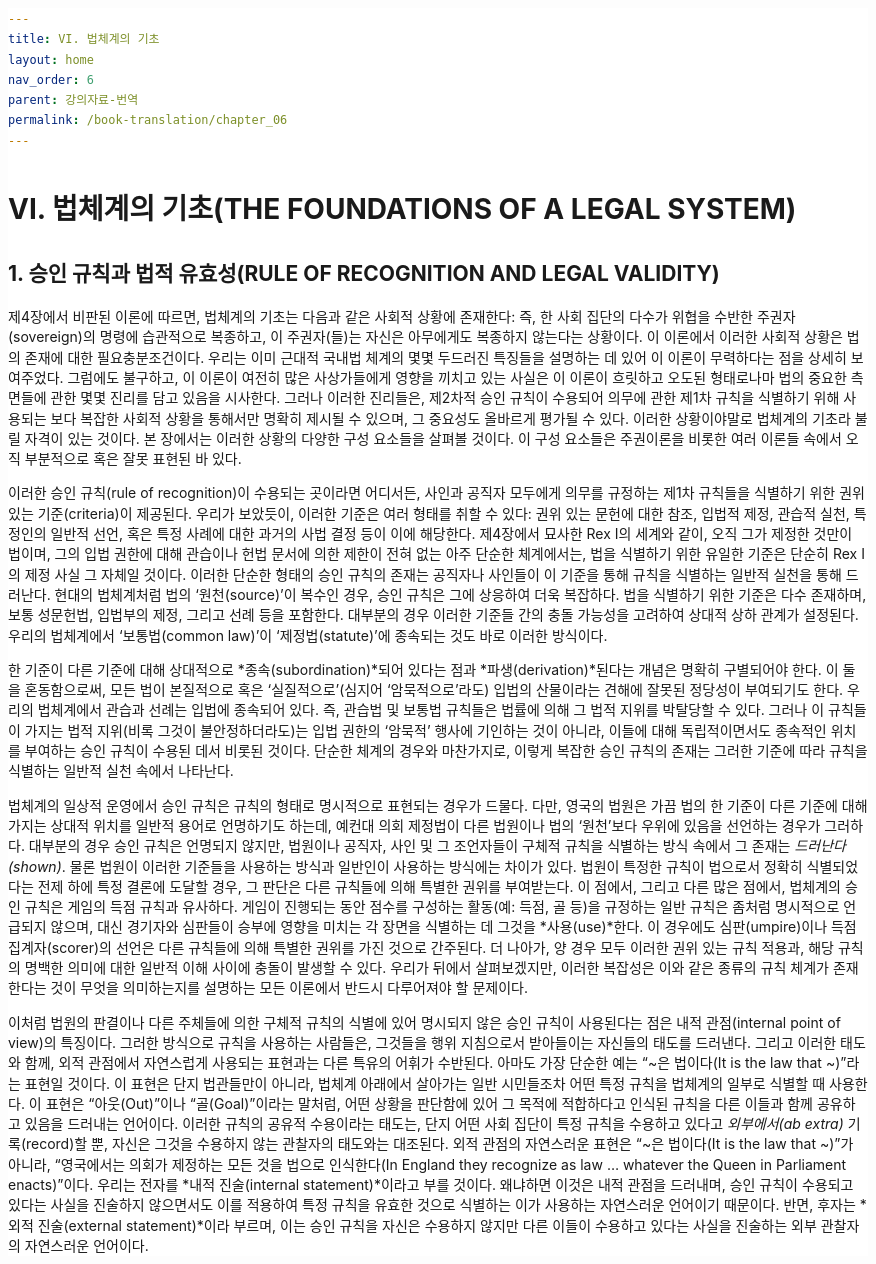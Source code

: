 ```yaml
---
title: VI. 법체계의 기초
layout: home
nav_order: 6
parent: 강의자료-번역
permalink: /book-translation/chapter_06
---
```


# VI. **법체계의 기초(THE FOUNDATIONS OF A LEGAL SYSTEM)**

## 1. **승인 규칙과 법적 유효성(RULE OF RECOGNITION AND LEGAL VALIDITY)**

제4장에서 비판된 이론에 따르면, 법체계의 기초는 다음과 같은 사회적 상황에 존재한다: 즉, 한 사회 집단의 다수가 위협을 수반한 주권자(sovereign)의 명령에 습관적으로 복종하고, 이 주권자(들)는 자신은 아무에게도 복종하지 않는다는 상황이다. 이 이론에서 이러한 사회적 상황은 법의 존재에 대한 필요충분조건이다. 우리는 이미 근대적 국내법 체계의 몇몇 두드러진 특징들을 설명하는 데 있어 이 이론이 무력하다는 점을 상세히 보여주었다. 그럼에도 불구하고, 이 이론이 여전히 많은 사상가들에게 영향을 끼치고 있는 사실은 이 이론이 흐릿하고 오도된 형태로나마 법의 중요한 측면들에 관한 몇몇 진리를 담고 있음을 시사한다. 그러나 이러한 진리들은, 제2차적 승인 규칙이 수용되어 의무에 관한 제1차 규칙을 식별하기 위해 사용되는 보다 복잡한 사회적 상황을 통해서만 명확히 제시될 수 있으며, 그 중요성도 올바르게 평가될 수 있다. 이러한 상황이야말로 법체계의 기초라 불릴 자격이 있는 것이다. 본 장에서는 이러한 상황의 다양한 구성 요소들을 살펴볼 것이다. 이 구성 요소들은 주권이론을 비롯한 여러 이론들 속에서 오직 부분적으로 혹은 잘못 표현된 바 있다.

이러한 승인 규칙(rule of recognition)이 수용되는 곳이라면 어디서든, 사인과 공직자 모두에게 의무를 규정하는 제1차 규칙들을 식별하기 위한 권위 있는 기준(criteria)이 제공된다. 우리가 보았듯이, 이러한 기준은 여러 형태를 취할 수 있다: 권위 있는 문헌에 대한 참조, 입법적 제정, 관습적 실천, 특정인의 일반적 선언, 혹은 특정 사례에 대한 과거의 사법 결정 등이 이에 해당한다. 제4장에서 묘사한 Rex I의 세계와 같이, 오직 그가 제정한 것만이 법이며, 그의 입법 권한에 대해 관습이나 헌법 문서에 의한 제한이 전혀 없는 아주 단순한 체계에서는, 법을 식별하기 위한 유일한 기준은 단순히 Rex I의 제정 사실 그 자체일 것이다. 이러한 단순한 형태의 승인 규칙의 존재는 공직자나 사인들이 이 기준을 통해 규칙을 식별하는 일반적 실천을 통해 드러난다. 현대의 법체계처럼 법의 ‘원천(source)’이 복수인 경우, 승인 규칙은 그에 상응하여 더욱 복잡하다. 법을 식별하기 위한 기준은 다수 존재하며, 보통 성문헌법, 입법부의 제정, 그리고 선례 등을 포함한다. 대부분의 경우 이러한 기준들 간의 충돌 가능성을 고려하여 상대적 상하 관계가 설정된다. 우리의 법체계에서 ‘보통법(common law)’이 ‘제정법(statute)’에 종속되는 것도 바로 이러한 방식이다.

한 기준이 다른 기준에 대해 상대적으로 *종속(subordination)*되어 있다는 점과 *파생(derivation)*된다는 개념은 명확히 구별되어야 한다. 이 둘을 혼동함으로써, 모든 법이 본질적으로 혹은 ‘실질적으로’(심지어 ‘암묵적으로’라도) 입법의 산물이라는 견해에 잘못된 정당성이 부여되기도 한다. 우리의 법체계에서 관습과 선례는 입법에 종속되어 있다. 즉, 관습법 및 보통법 규칙들은 법률에 의해 그 법적 지위를 박탈당할 수 있다. 그러나 이 규칙들이 가지는 법적 지위(비록 그것이 불안정하더라도)는 입법 권한의 ‘암묵적’ 행사에 기인하는 것이 아니라, 이들에 대해 독립적이면서도 종속적인 위치를 부여하는 승인 규칙이 수용된 데서 비롯된 것이다. 단순한 체계의 경우와 마찬가지로, 이렇게 복잡한 승인 규칙의 존재는 그러한 기준에 따라 규칙을 식별하는 일반적 실천 속에서 나타난다.

법체계의 일상적 운영에서 승인 규칙은 규칙의 형태로 명시적으로 표현되는 경우가 드물다. 다만, 영국의 법원은 가끔 법의 한 기준이 다른 기준에 대해 가지는 상대적 위치를 일반적 용어로 언명하기도 하는데, 예컨대 의회 제정법이 다른 법원이나 법의 ‘원천’보다 우위에 있음을 선언하는 경우가 그러하다. 대부분의 경우 승인 규칙은 언명되지 않지만, 법원이나 공직자, 사인 및 그 조언자들이 구체적 규칙을 식별하는 방식 속에서 그 존재는 *드러난다(shown)*. 물론 법원이 이러한 기준들을 사용하는 방식과 일반인이 사용하는 방식에는 차이가 있다. 법원이 특정한 규칙이 법으로서 정확히 식별되었다는 전제 하에 특정 결론에 도달할 경우, 그 판단은 다른 규칙들에 의해 특별한 권위를 부여받는다. 이 점에서, 그리고 다른 많은 점에서, 법체계의 승인 규칙은 게임의 득점 규칙과 유사하다. 게임이 진행되는 동안 점수를 구성하는 활동(예: 득점, 골 등)을 규정하는 일반 규칙은 좀처럼 명시적으로 언급되지 않으며, 대신 경기자와 심판들이 승부에 영향을 미치는 각 장면을 식별하는 데 그것을 *사용(use)*한다. 이 경우에도 심판(umpire)이나 득점 집계자(scorer)의 선언은 다른 규칙들에 의해 특별한 권위를 가진 것으로 간주된다. 더 나아가, 양 경우 모두 이러한 권위 있는 규칙 적용과, 해당 규칙의 명백한 의미에 대한 일반적 이해 사이에 충돌이 발생할 수 있다. 우리가 뒤에서 살펴보겠지만, 이러한 복잡성은 이와 같은 종류의 규칙 체계가 존재한다는 것이 무엇을 의미하는지를 설명하는 모든 이론에서 반드시 다루어져야 할 문제이다.

이처럼 법원의 판결이나 다른 주체들에 의한 구체적 규칙의 식별에 있어 명시되지 않은 승인 규칙이 사용된다는 점은 내적 관점(internal point of view)의 특징이다. 그러한 방식으로 규칙을 사용하는 사람들은, 그것들을 행위 지침으로서 받아들이는 자신들의 태도를 드러낸다. 그리고 이러한 태도와 함께, 외적 관점에서 자연스럽게 사용되는 표현과는 다른 특유의 어휘가 수반된다. 아마도 가장 단순한 예는 “~은 법이다(It is the law that ~)”라는 표현일 것이다. 이 표현은 단지 법관들만이 아니라, 법체계 아래에서 살아가는 일반 시민들조차 어떤 특정 규칙을 법체계의 일부로 식별할 때 사용한다. 이 표현은 “아웃(Out)”이나 “골(Goal)”이라는 말처럼, 어떤 상황을 판단함에 있어 그 목적에 적합하다고 인식된 규칙을 다른 이들과 함께 공유하고 있음을 드러내는 언어이다. 이러한 규칙의 공유적 수용이라는 태도는, 단지 어떤 사회 집단이 특정 규칙을 수용하고 있다고 *외부에서(ab extra)* 기록(record)할 뿐, 자신은 그것을 수용하지 않는 관찰자의 태도와는 대조된다. 외적 관점의 자연스러운 표현은 “~은 법이다(It is the law that ~)”가 아니라, “영국에서는 의회가 제정하는 모든 것을 법으로 인식한다(In England they recognize as law … whatever the Queen in Parliament enacts)”이다. 우리는 전자를 *내적 진술(internal statement)*이라고 부를 것이다. 왜냐하면 이것은 내적 관점을 드러내며, 승인 규칙이 수용되고 있다는 사실을 진술하지 않으면서도 이를 적용하여 특정 규칙을 유효한 것으로 식별하는 이가 사용하는 자연스러운 언어이기 때문이다. 반면, 후자는 *외적 진술(external statement)*이라 부르며, 이는 승인 규칙을 자신은 수용하지 않지만 다른 이들이 수용하고 있다는 사실을 진술하는 외부 관찰자의 자연스러운 언어이다.
